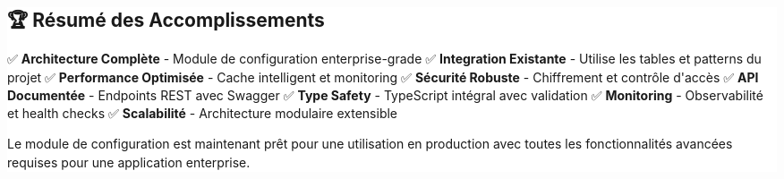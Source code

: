 
## 🏆 Résumé des Accomplissements

✅ **Architecture Complète** - Module de configuration enterprise-grade
✅ **Integration Existante** - Utilise les tables et patterns du projet
✅ **Performance Optimisée** - Cache intelligent et monitoring
✅ **Sécurité Robuste** - Chiffrement et contrôle d'accès
✅ **API Documentée** - Endpoints REST avec Swagger
✅ **Type Safety** - TypeScript intégral avec validation
✅ **Monitoring** - Observabilité et health checks
✅ **Scalabilité** - Architecture modulaire extensible

Le module de configuration est maintenant prêt pour une utilisation en production avec toutes les fonctionnalités avancées requises pour une application enterprise.
